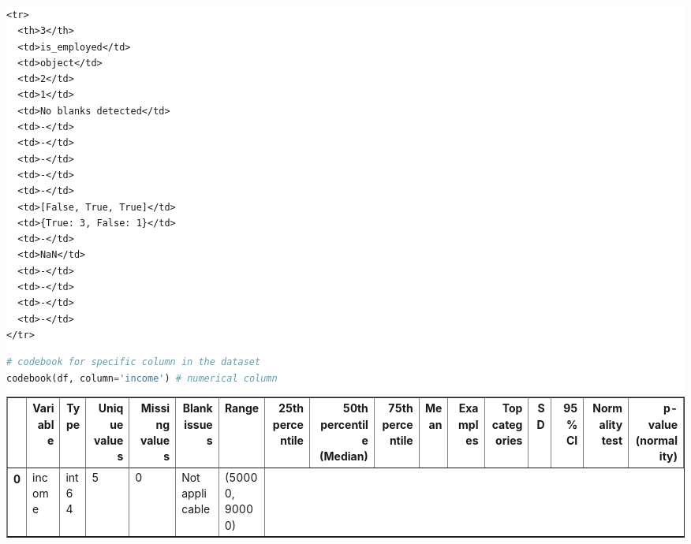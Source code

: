     <tr>
      <th>3</th>
      <td>is_employed</td>
      <td>object</td>
      <td>2</td>
      <td>1</td>
      <td>No blanks detected</td>
      <td>-</td>
      <td>-</td>
      <td>-</td>
      <td>-</td>
      <td>-</td>
      <td>[False, True, True]</td>
      <td>{True: 3, False: 1}</td>
      <td>-</td>
      <td>NaN</td>
      <td>-</td>
      <td>-</td>
      <td>-</td>
      <td>-</td>
    </tr>
  </tbody>
</table>
</div>




```python
# codebook for specific column in the dataset
codebook(df, column='income') # numerical column
```




<div>
<table border="1" class="dataframe">
  <thead>
    <tr style="text-align: right;">
      <th></th>
      <th>Variable</th>
      <th>Type</th>
      <th>Unique values</th>
      <th>Missing values</th>
      <th>Blank issues</th>
      <th>Range</th>
      <th>25th percentile</th>
      <th>50th percentile (Median)</th>
      <th>75th percentile</th>
      <th>Mean</th>
      <th>Examples</th>
      <th>Top categories</th>
      <th>SD</th>
      <th>95% CI</th>
      <th>Normality test</th>
      <th>p-value (normality)</th>
    </tr>
  </thead>
  <tbody>
    <tr>
      <th>0</th>
      <td>income</td>
      <td>int64</td>
      <td>5</td>
      <td>0</td>
      <td>Not applicable</td>
      <td>(50000, 90000)</td>